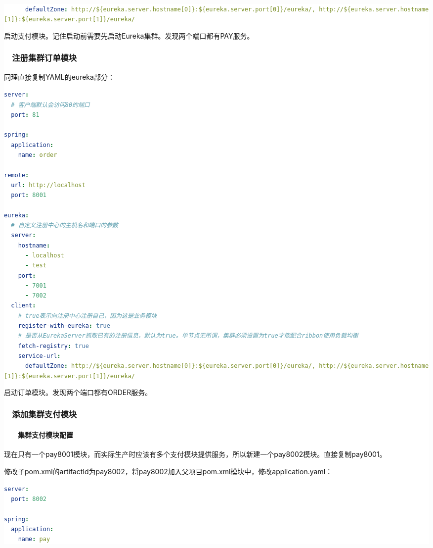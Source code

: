 ```yaml
      defaultZone: http://${eureka.server.hostname[0]}:${eureka.server.port[0]}/eureka/, http://${eureka.server.hostname[1]}:${eureka.server.port[1]}/eureka/
```

启动支付模块。记住启动前需要先启动Eureka集群。发现两个端口都有PAY服务。

### &emsp;注册集群订单模块

同理直接复制YAML的eureka部分：

```yaml
server:
  # 客户端默认会访问80的端口
  port: 81

spring:
  application:
    name: order

remote:
  url: http://localhost
  port: 8001

eureka:
  # 自定义注册中心的主机名和端口的参数
  server:
    hostname:
      - localhost
      - test
    port:
      - 7001
      - 7002
  client:
    # true表示向注册中心注册自己，因为这是业务模块
    register-with-eureka: true
    # 是否从EurekaServer抓取已有的注册信息，默认为true。单节点无所谓，集群必须设置为true才能配合ribbon使用负载均衡
    fetch-registry: true
    service-url:
      defaultZone: http://${eureka.server.hostname[0]}:${eureka.server.port[0]}/eureka/, http://${eureka.server.hostname[1]}:${eureka.server.port[1]}/eureka/
```

启动订单模块。发现两个端口都有ORDER服务。

### &emsp;添加集群支付模块

#### &emsp;&emsp;集群支付模块配置

现在只有一个pay8001模块，而实际生产时应该有多个支付模块提供服务，所以新建一个pay8002模块。直接复制pay8001。

修改子pom.xml的artifactId为pay8002，将pay8002加入父项目pom.xml模块中，修改application.yaml：

```yaml
server:
  port: 8002

spring:
  application:
    name: pay
```
